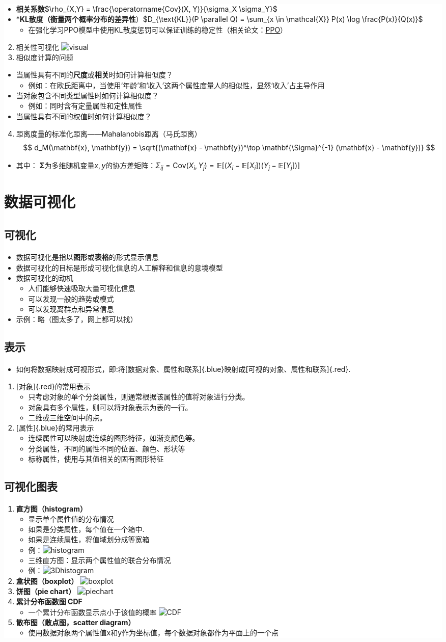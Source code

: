    + **相关系数**$\rho_{X,Y} = \frac{\operatorname{Cov}(X, Y)}{\sigma_X \sigma_Y}$
   + ***KL散度（衡量两个概率分布的差异性**）$D_{\text{KL}}(P \parallel Q) = \sum_{x \in \mathcal{X}} P(x) \log \frac{P(x)}{Q(x)}$
     + 在强化学习PPO模型中使用KL散度惩罚可以保证训练的稳定性（相关论文：[PPO](https://arxiv.org/pdf/1707.06347)）
2. 相关性可视化
  ![visual](correlations-1.png)
3. 相似度计算的问题
+ 当属性具有不同的**尺度**或**相关**时如何计算相似度？
  + 例如：在欧氏距离中，当使用‘年龄’和‘收入’这两个属性度量人的相似性，显然‘收入’占主导作用
+ 当对象包含不同类型属性时如何计算相似度？
  + 例如：同时含有定量属性和定性属性
+ 当属性具有不同的权值时如何计算相似度？
4. 距离度量的标准化距离——Mahalanobis距离（马氏距离）
$$
d_M(\mathbf{x}, \mathbf{y}) = \sqrt{(\mathbf{x} - \mathbf{y})^\top \mathbf{\Sigma}^{-1} (\mathbf{x} - \mathbf{y})}
$$
+ 其中：
$\mathbf{\Sigma}$为多维随机变量$x,y$的协方差矩阵：$\Sigma_{ij} = \mathrm{Cov}(X_i, Y_j) = \mathbb{E}[(X_i - \mathbb{E}[X_i])(Y_j - \mathbb{E}[Y_j])]$
# 数据可视化
## 可视化
+ 数据可视化是指以**图形**或**表格**的形式显示信息
+ 数据可视化的目标是形成可视化信息的人工解释和信息的意境模型
+ 数据可视化的动机
  + 人们能够快速吸取大量可视化信息
  + 可以发现一般的趋势或模式
  + 可以发现离群点和异常信息
+ 示例：略（图太多了，网上都可以找）
## 表示
+ 如何将数据映射成可视形式，即:将[数据对象、属性和联系]{.blue}映射成[可视的对象、属性和联系]{.red}.
1. [对象]{.red}的常用表示
   + 只考虑对象的单个分类属性，则通常根据该属性的值将对象进行分类。
   + 对象具有多个属性，则可以将对象表示为表的一行。
   + 二维或三维空间中的点。
2. [属性]{.blue}的常用表示
   + 连续属性可以映射成连续的图形特征，如渐变颜色等。
   + 分类属性，不同的属性不同的位置、颜色、形状等
   + 标称属性，使用与其值相关的固有图形特征
## 可视化图表
1. **直方图（histogram）**
   + 显示单个属性值的分布情况
   + 如果是分类属性，每个值在一个箱中.
   + 如果是连续属性，将值域划分成等宽箱
   + 例：![histogram](Black_cherry_tree_histogram.svg)
   + 三维直方图：显示两个属性值的联合分布情况
   + 例：![3Dhistogram](3Dhistogram.png)
2. **盒状图（boxplot）**
  ![boxplot](boxplot-1.jpg)
3. **饼图（pie chart）**
  ![piechart](pie.png)
4. **累计分布函数图 CDF**
   + ⼀个累计分布函数显示点⼩于该值的概率
  ![CDF](CDF.png)
5. **散布图（散点图，scatter diagram）**
   + 使用数据对象两个属性值x和y作为坐标值，每个数据对象都作为平面上的一个点